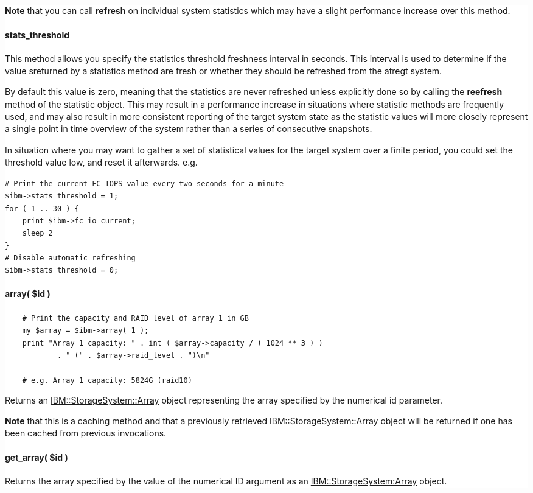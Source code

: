 __Note__ that you can call __refresh__ on individual system statistics which may have a slight
performance increase over this method.

#### stats\_threshold

This method allows you specify the statistics threshold freshness interval in seconds. This
interval is used to determine if the value sreturned by a statistics method are fresh or
whether they should be refreshed from the atregt system.

By default this value is zero, meaning that the statistics are never refreshed unless explicitly
done so by calling the __reefresh__ method of the statistic object.  This may result in a
performance increase in situations where statistic methods are frequently used, and may also
result in more consistent reporting of the target system state as the statistic values will more
closely represent a single point in time overview of the system rather than a series of 
consecutive snapshots.

In situation where you may want to gather a set of statistical values for the target system over
a finite period, you could set the threshold value low, and reset it afterwards. e.g.

	# Print the current FC IOPS value every two seconds for a minute
	$ibm->stats_threshold = 1;
	for ( 1 .. 30 ) {
		print $ibm->fc_io_current;
		sleep 2
	}
	# Disable automatic refreshing
	$ibm->stats_threshold = 0;

#### array( $id )

        # Print the capacity and RAID level of array 1 in GB
        my $array = $ibm->array( 1 );
        print "Array 1 capacity: " . int ( $array->capacity / ( 1024 ** 3 ) )
                . " (" . $array->raid_level . ")\n"

        # e.g. Array 1 capacity: 5824G (raid10)

Returns an [IBM::StorageSystem::Array](https://metacpan.org/pod/IBM::StorageSystem::Array) object representing the array specified by the numerical
id parameter.

__Note__ that this is a caching method and that a previously retrieved [IBM::StorageSystem::Array](https://metacpan.org/pod/IBM::StorageSystem::Array) object will
be returned if one has been cached from previous invocations.

#### get\_array( $id )

Returns the array specified by the value of the numerical ID argument as an [IBM::StorageSystem:Array](https://metacpan.org/pod/IBM::StorageSystem:Array) object.
